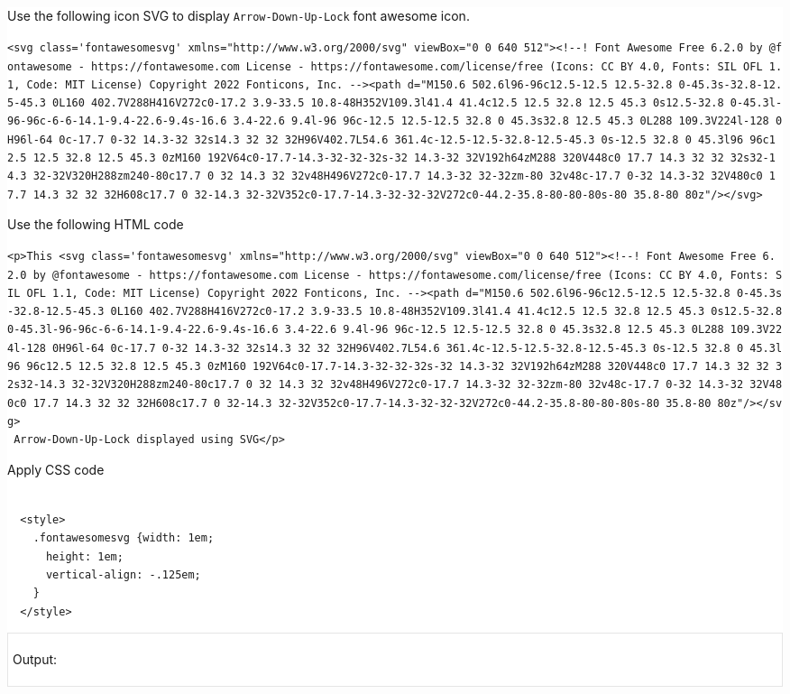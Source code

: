 Use the following icon SVG to display `Arrow-Down-Up-Lock` font awesome icon.
```
<svg class='fontawesomesvg' xmlns="http://www.w3.org/2000/svg" viewBox="0 0 640 512"><!--! Font Awesome Free 6.2.0 by @fontawesome - https://fontawesome.com License - https://fontawesome.com/license/free (Icons: CC BY 4.0, Fonts: SIL OFL 1.1, Code: MIT License) Copyright 2022 Fonticons, Inc. --><path d="M150.6 502.6l96-96c12.5-12.5 12.5-32.8 0-45.3s-32.8-12.5-45.3 0L160 402.7V288H416V272c0-17.2 3.9-33.5 10.8-48H352V109.3l41.4 41.4c12.5 12.5 32.8 12.5 45.3 0s12.5-32.8 0-45.3l-96-96c-6-6-14.1-9.4-22.6-9.4s-16.6 3.4-22.6 9.4l-96 96c-12.5 12.5-12.5 32.8 0 45.3s32.8 12.5 45.3 0L288 109.3V224l-128 0H96l-64 0c-17.7 0-32 14.3-32 32s14.3 32 32 32H96V402.7L54.6 361.4c-12.5-12.5-32.8-12.5-45.3 0s-12.5 32.8 0 45.3l96 96c12.5 12.5 32.8 12.5 45.3 0zM160 192V64c0-17.7-14.3-32-32-32s-32 14.3-32 32V192h64zM288 320V448c0 17.7 14.3 32 32 32s32-14.3 32-32V320H288zm240-80c17.7 0 32 14.3 32 32v48H496V272c0-17.7 14.3-32 32-32zm-80 32v48c-17.7 0-32 14.3-32 32V480c0 17.7 14.3 32 32 32H608c17.7 0 32-14.3 32-32V352c0-17.7-14.3-32-32-32V272c0-44.2-35.8-80-80-80s-80 35.8-80 80z"/></svg>

```

Use the following HTML code
```
<p>This <svg class='fontawesomesvg' xmlns="http://www.w3.org/2000/svg" viewBox="0 0 640 512"><!--! Font Awesome Free 6.2.0 by @fontawesome - https://fontawesome.com License - https://fontawesome.com/license/free (Icons: CC BY 4.0, Fonts: SIL OFL 1.1, Code: MIT License) Copyright 2022 Fonticons, Inc. --><path d="M150.6 502.6l96-96c12.5-12.5 12.5-32.8 0-45.3s-32.8-12.5-45.3 0L160 402.7V288H416V272c0-17.2 3.9-33.5 10.8-48H352V109.3l41.4 41.4c12.5 12.5 32.8 12.5 45.3 0s12.5-32.8 0-45.3l-96-96c-6-6-14.1-9.4-22.6-9.4s-16.6 3.4-22.6 9.4l-96 96c-12.5 12.5-12.5 32.8 0 45.3s32.8 12.5 45.3 0L288 109.3V224l-128 0H96l-64 0c-17.7 0-32 14.3-32 32s14.3 32 32 32H96V402.7L54.6 361.4c-12.5-12.5-32.8-12.5-45.3 0s-12.5 32.8 0 45.3l96 96c12.5 12.5 32.8 12.5 45.3 0zM160 192V64c0-17.7-14.3-32-32-32s-32 14.3-32 32V192h64zM288 320V448c0 17.7 14.3 32 32 32s32-14.3 32-32V320H288zm240-80c17.7 0 32 14.3 32 32v48H496V272c0-17.7 14.3-32 32-32zm-80 32v48c-17.7 0-32 14.3-32 32V480c0 17.7 14.3 32 32 32H608c17.7 0 32-14.3 32-32V352c0-17.7-14.3-32-32-32V272c0-44.2-35.8-80-80-80s-80 35.8-80 80z"/></svg>
 Arrow-Down-Up-Lock displayed using SVG</p>
```

Apply CSS code
```

  <style>
    .fontawesomesvg {width: 1em;
      height: 1em;
      vertical-align: -.125em;
    }
  </style>

```

<div style='border:1px solid rgba(0,0,0,.1);margin-bottom:10px;padding:5px;'>
<p>Output:</p>

  <style>
    .fontawesomesvg {width: 1em;
      height: 1em;
      vertical-align: -.125em;
    }
  </style>

